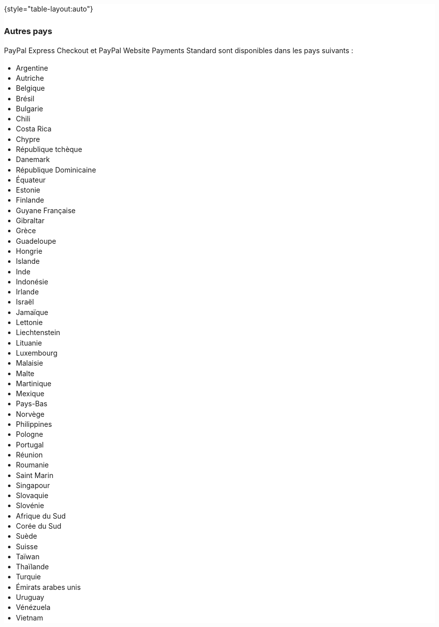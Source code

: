 {style="table-layout:auto"}

### Autres pays

PayPal Express Checkout et PayPal Website Payments Standard sont disponibles dans les pays suivants :

- Argentine
- Autriche
- Belgique
- Brésil
- Bulgarie
- Chili
- Costa Rica
- Chypre
- République tchèque
- Danemark
- République Dominicaine
- Équateur
- Estonie
- Finlande
- Guyane Française
- Gibraltar
- Grèce
- Guadeloupe
- Hongrie
- Islande
- Inde
- Indonésie
- Irlande
- Israël
- Jamaïque
- Lettonie
- Liechtenstein
- Lituanie
- Luxembourg
- Malaisie
- Malte
- Martinique
- Mexique
- Pays-Bas
- Norvège
- Philippines
- Pologne
- Portugal
- Réunion
- Roumanie
- Saint Marin
- Singapour
- Slovaquie
- Slovénie
- Afrique du Sud
- Corée du Sud
- Suède
- Suisse
- Taïwan
- Thaïlande
- Turquie
- Émirats arabes unis
- Uruguay
- Vénézuela
- Vietnam


[1]: https://manager.paypal.com/
[2]: https://developer.paypal.com/docs/payflow/payflow-gateway/
[3]: https://www.paypal.com/us/business/buy-now-pay-later
